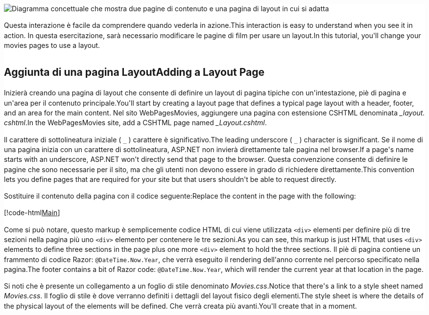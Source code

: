 ![Diagramma concettuale che mostra due pagine di contenuto e una pagina di layout in cui si adatta](layouts/_static/image2.png)

<span data-ttu-id="7d18c-130">Questa interazione è facile da comprendere quando vederla in azione.</span><span class="sxs-lookup"><span data-stu-id="7d18c-130">This interaction is easy to understand when you see it in action.</span></span> <span data-ttu-id="7d18c-131">In questa esercitazione, sarà necessario modificare le pagine di film per usare un layout.</span><span class="sxs-lookup"><span data-stu-id="7d18c-131">In this tutorial, you'll change your movies pages to use a layout.</span></span>

## <a name="adding-a-layout-page"></a><span data-ttu-id="7d18c-132">Aggiunta di una pagina Layout</span><span class="sxs-lookup"><span data-stu-id="7d18c-132">Adding a Layout Page</span></span>

<span data-ttu-id="7d18c-133">Inizierà creando una pagina di layout che consente di definire un layout di pagina tipiche con un'intestazione, piè di pagina e un'area per il contenuto principale.</span><span class="sxs-lookup"><span data-stu-id="7d18c-133">You'll start by creating a layout page that defines a typical page layout with a header, footer, and an area for the main content.</span></span> <span data-ttu-id="7d18c-134">Nel sito WebPagesMovies, aggiungere una pagina con estensione CSHTML denominata  *\_layout. cshtml*.</span><span class="sxs-lookup"><span data-stu-id="7d18c-134">In the WebPagesMovies site, add a CSHTML page named *\_Layout.cshtml*.</span></span>

<span data-ttu-id="7d18c-135">Il carattere di sottolineatura iniziale ( `_` ) carattere è significativo.</span><span class="sxs-lookup"><span data-stu-id="7d18c-135">The leading underscore ( `_` ) character is significant.</span></span> <span data-ttu-id="7d18c-136">Se il nome di una pagina inizia con un carattere di sottolineatura, ASP.NET non invierà direttamente tale pagina nel browser.</span><span class="sxs-lookup"><span data-stu-id="7d18c-136">If a page's name starts with an underscore, ASP.NET won't directly send that page to the browser.</span></span> <span data-ttu-id="7d18c-137">Questa convenzione consente di definire le pagine che sono necessarie per il sito, ma che gli utenti non devono essere in grado di richiedere direttamente.</span><span class="sxs-lookup"><span data-stu-id="7d18c-137">This convention lets you define pages that are required for your site but that users shouldn't be able to request directly.</span></span>

<span data-ttu-id="7d18c-138">Sostituire il contenuto della pagina con il codice seguente:</span><span class="sxs-lookup"><span data-stu-id="7d18c-138">Replace the content in the page with the following:</span></span>

[!code-html[Main](layouts/samples/sample1.html)]

<span data-ttu-id="7d18c-139">Come si può notare, questo markup è semplicemente codice HTML di cui viene utilizzata `<div>` elementi per definire più di tre sezioni nella pagina più uno `<div>` elemento per contenere le tre sezioni.</span><span class="sxs-lookup"><span data-stu-id="7d18c-139">As you can see, this markup is just HTML that uses `<div>` elements to define three sections in the page plus one more `<div>` element to hold the three sections.</span></span> <span data-ttu-id="7d18c-140">Il piè di pagina contiene un frammento di codice Razor: `@DateTime.Now.Year`, che verrà eseguito il rendering dell'anno corrente nel percorso specificato nella pagina.</span><span class="sxs-lookup"><span data-stu-id="7d18c-140">The footer contains a bit of Razor code: `@DateTime.Now.Year`, which will render the current year at that location in the page.</span></span>

<span data-ttu-id="7d18c-141">Si noti che è presente un collegamento a un foglio di stile denominato *Movies.css*.</span><span class="sxs-lookup"><span data-stu-id="7d18c-141">Notice that there's a link to a style sheet named *Movies.css*.</span></span> <span data-ttu-id="7d18c-142">Il foglio di stile è dove verranno definiti i dettagli del layout fisico degli elementi.</span><span class="sxs-lookup"><span data-stu-id="7d18c-142">The style sheet is where the details of the physical layout of the elements will be defined.</span></span> <span data-ttu-id="7d18c-143">Che verrà creata più avanti.</span><span class="sxs-lookup"><span data-stu-id="7d18c-143">You'll create that in a moment.</span></span>
